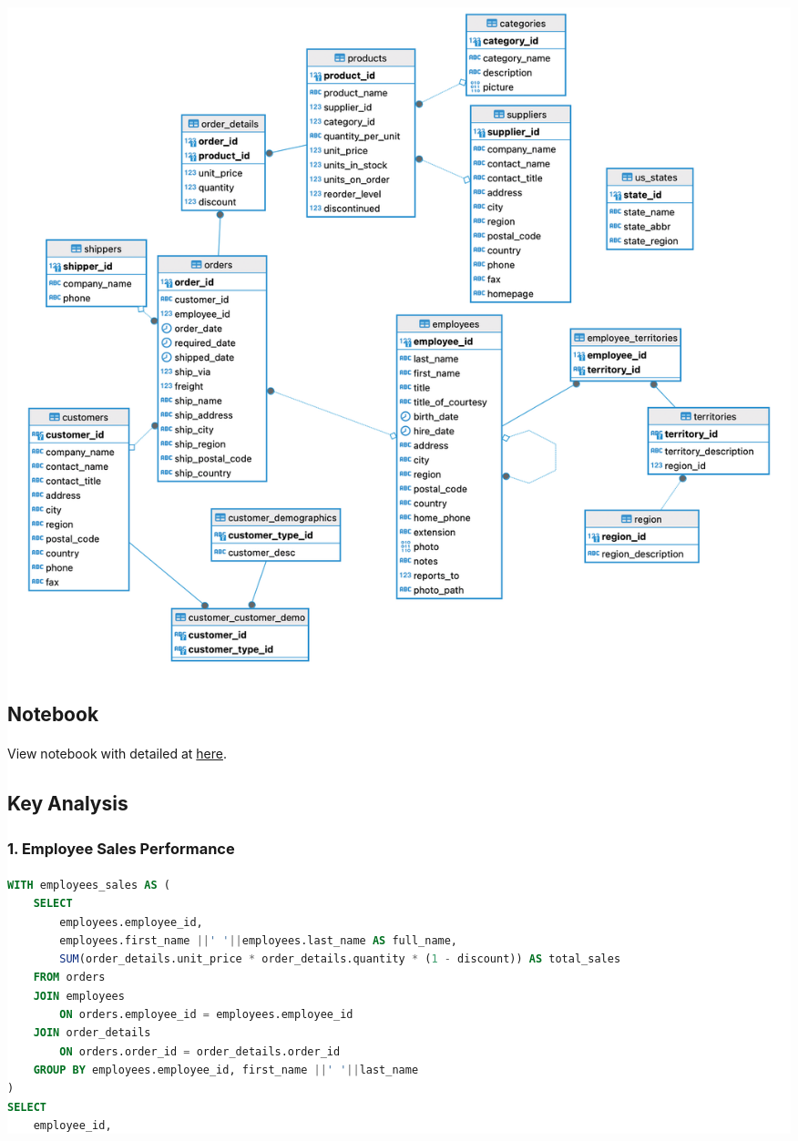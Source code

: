 ![db schema](img/db-schema.png)

## Notebook
View notebook with detailed at [here](https://github.com/haajar-es/data-analytics-dojo/blob/main/northwind-traders-exploratory-data-analysis/notebook/Exploratory%20Analysis%20for%20Northwind%20Traders.ipynb).

## Key Analysis
  
### 1. Employee Sales Performance

```sql
WITH employees_sales AS (
	SELECT 
		employees.employee_id,
		employees.first_name ||' '||employees.last_name AS full_name,
		SUM(order_details.unit_price * order_details.quantity * (1 - discount)) AS total_sales
	FROM orders
	JOIN employees 
		ON orders.employee_id = employees.employee_id 
	JOIN order_details
		ON orders.order_id = order_details.order_id 
	GROUP BY employees.employee_id, first_name ||' '||last_name
)
SELECT 
	employee_id,
```